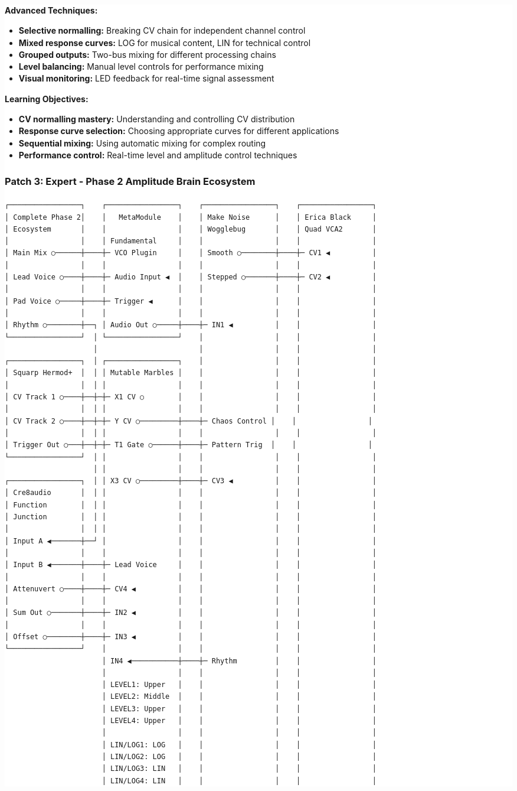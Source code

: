 **Advanced Techniques:**
- **Selective normalling:** Breaking CV chain for independent channel control
- **Mixed response curves:** LOG for musical content, LIN for technical control
- **Grouped outputs:** Two-bus mixing for different processing chains
- **Level balancing:** Manual level controls for performance mixing
- **Visual monitoring:** LED feedback for real-time signal assessment

**Learning Objectives:**
- **CV normalling mastery:** Understanding and controlling CV distribution
- **Response curve selection:** Choosing appropriate curves for different applications
- **Sequential mixing:** Using automatic mixing for complex routing
- **Performance control:** Real-time level and amplitude control techniques

### **Patch 3: Expert - Phase 2 Amplitude Brain Ecosystem**
```
┌─────────────────┐    ┌─────────────────┐    ┌─────────────────┐    ┌─────────────────┐
│ Complete Phase 2│    │   MetaModule    │    │ Make Noise      │    │ Erica Black     │
│ Ecosystem       │    │                 │    │ Wogglebug       │    │ Quad VCA2       │
│                 │    │ Fundamental     │    │                 │    │                 │
│ Main Mix ○──────┼────┼─ VCO Plugin     │    │ Smooth ○────────┼────┼─ CV1 ◀          │
│                 │    │                 │    │                 │    │                 │
│ Lead Voice ○────┼────┼─ Audio Input ◀  │    │ Stepped ○───────┼────┼─ CV2 ◀          │
│                 │    │                 │    │                 │    │                 │
│ Pad Voice ○─────┼────┼─ Trigger ◀      │    │                 │    │                 │
│                 │    │                 │    │                 │    │                 │
│ Rhythm ○────────┼──┐ │ Audio Out ○─────┼────┼─ IN1 ◀          │    │                 │
└─────────────────┘  │ └─────────────────┘    │                 │    │                 │
                     │                        │                 │    │                 │
┌─────────────────┐  │ ┌─────────────────┐    │                 │    │                 │
│ Squarp Hermod+  │  │ │ Mutable Marbles │    │                 │    │                 │
│                 │  │ │                 │    │                 │    │                 │
│ CV Track 1 ○────┼──┼─┼─ X1 CV ○        │    │                 │    │                 │
│                 │  │ │                 │    │                 │    │                 │
│ CV Track 2 ○────┼──┼─┼─ Y CV ○─────────┼────┼─ Chaos Control │    │                 │
│                 │  │ │                 │    │                 │    │                 │
│ Trigger Out ○───┼──┼─┼─ T1 Gate ○──────┼────┼─ Pattern Trig  │    │                 │
└─────────────────┘  │ │                 │    │                 │    │                 │
                     │ │                 │    │                 │    │                 │
┌─────────────────┐  │ │ X3 CV ○─────────┼────┼─ CV3 ◀          │    │                 │
│ Cre8audio       │  │ │                 │    │                 │    │                 │
│ Function        │  │ │                 │    │                 │    │                 │
│ Junction        │  │ │                 │    │                 │    │                 │
│                 │  │ │                 │    │                 │    │                 │
│ Input A ◀───────┼──┘ │                 │    │                 │    │                 │
│                 │    │                 │    │                 │    │                 │
│ Input B ◀───────┼────┼─ Lead Voice     │    │                 │    │                 │
│                 │    │                 │    │                 │    │                 │
│ Attenuvert ○────┼────┼─ CV4 ◀          │    │                 │    │                 │
│                 │    │                 │    │                 │    │                 │
│ Sum Out ○───────┼────┼─ IN2 ◀          │    │                 │    │                 │
│                 │    │                 │    │                 │    │                 │
│ Offset ○────────┼────┼─ IN3 ◀          │    │                 │    │                 │
└─────────────────┘    │                 │    │                 │    │                 │
                       │ IN4 ◀───────────┼────┼─ Rhythm         │    │                 │
                       │                 │    │                 │    │                 │
                       │ LEVEL1: Upper   │    │                 │    │                 │
                       │ LEVEL2: Middle  │    │                 │    │                 │
                       │ LEVEL3: Upper   │    │                 │    │                 │
                       │ LEVEL4: Upper   │    │                 │    │                 │
                       │                 │    │                 │    │                 │
                       │ LIN/LOG1: LOG   │    │                 │    │                 │
                       │ LIN/LOG2: LOG   │    │                 │    │                 │
                       │ LIN/LOG3: LIN   │    │                 │    │                 │
                       │ LIN/LOG4: LIN   │    │                 │    │                 │
```